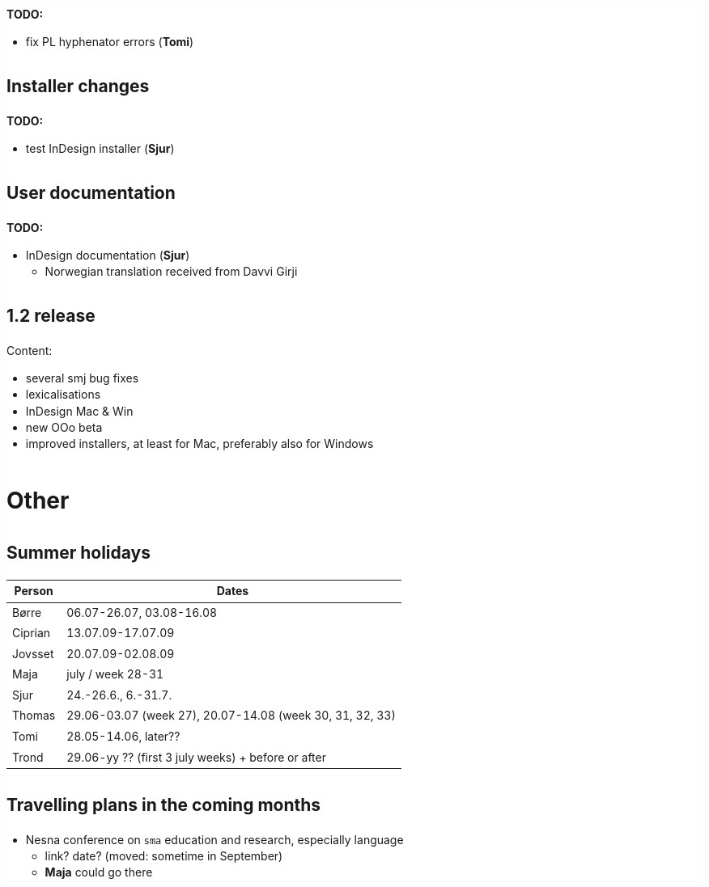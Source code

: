 **TODO:**
* fix PL hyphenator errors (**Tomi**)

## Installer changes

**TODO:**
* test InDesign installer (**Sjur**)

## User documentation

**TODO:**
* InDesign documentation (**Sjur**)
    - Norwegian translation received from Davvi Girji

## 1.2 release

Content:
* several smj bug fixes
* lexicalisations
* InDesign Mac & Win
* new OOo beta
* improved installers, at least for Mac, preferably also for Windows

# Other

## Summer holidays

|   Person | Dates
| --- | ---
|  Børre   | 06.07-26.07, 03.08-16.08
|  Ciprian | 13.07.09-17.07.09
|  Jovsset | 20.07.09-02.08.09
|  Maja    | july / week 28-31
|  Sjur    | 24.-26.6., 6.-31.7.
|  Thomas  | 29.06-03.07 (week 27), 20.07-14.08 (week 30, 31, 32, 33)
|  Tomi    | 28.05-14.06, later??
|  Trond   | 29.06-yy ?? (first 3 july weeks) + before or after

## Travelling plans in the coming months

* Nesna conference on `sma` education and research, especially language
    - link? date? (moved: sometime in September)
    - **Maja** could go there

